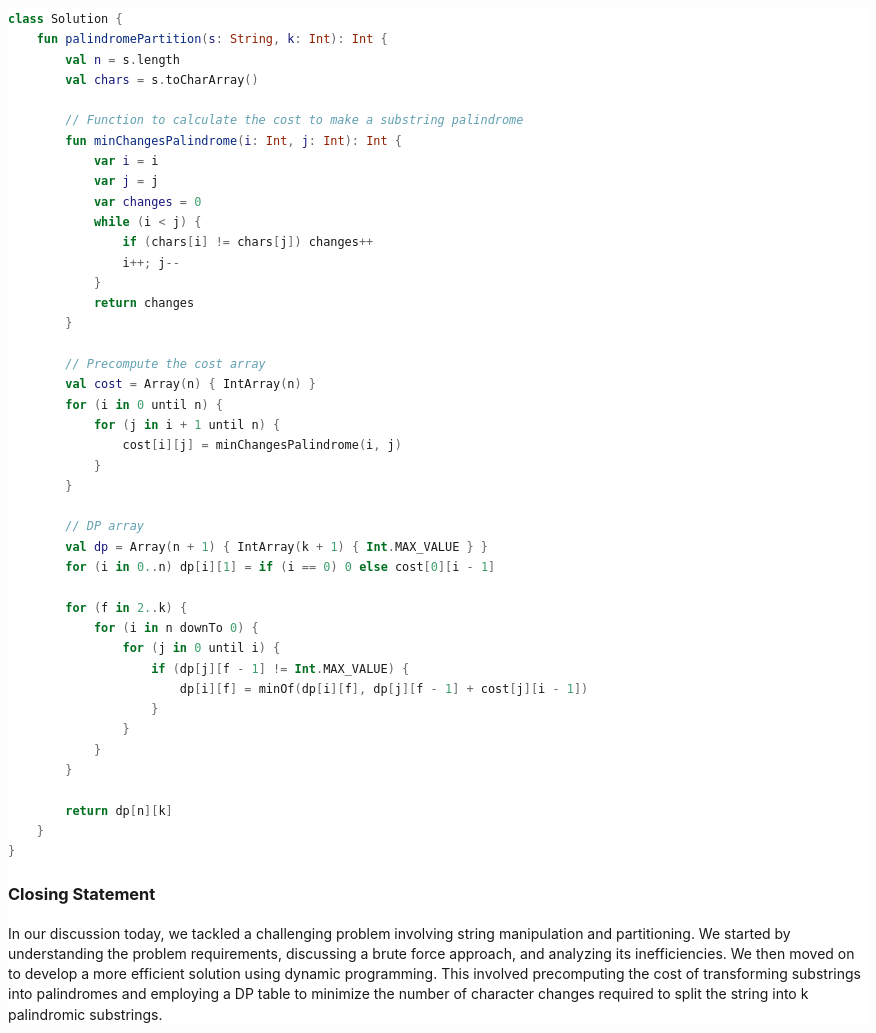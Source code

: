 ```kotlin
class Solution {
    fun palindromePartition(s: String, k: Int): Int {
        val n = s.length
        val chars = s.toCharArray()
        
        // Function to calculate the cost to make a substring palindrome
        fun minChangesPalindrome(i: Int, j: Int): Int {
            var i = i
            var j = j
            var changes = 0
            while (i < j) {
                if (chars[i] != chars[j]) changes++
                i++; j--
            }
            return changes
        }
        
        // Precompute the cost array
        val cost = Array(n) { IntArray(n) }
        for (i in 0 until n) {
            for (j in i + 1 until n) {
                cost[i][j] = minChangesPalindrome(i, j)
            }
        }
        
        // DP array
        val dp = Array(n + 1) { IntArray(k + 1) { Int.MAX_VALUE } }
        for (i in 0..n) dp[i][1] = if (i == 0) 0 else cost[0][i - 1]
        
        for (f in 2..k) {
            for (i in n downTo 0) {
                for (j in 0 until i) {
                    if (dp[j][f - 1] != Int.MAX_VALUE) {
                        dp[i][f] = minOf(dp[i][f], dp[j][f - 1] + cost[j][i - 1])
                    }
                }
            }
        }
        
        return dp[n][k]
    }
}
```


### Closing Statement

In our discussion today, we tackled a challenging problem involving string manipulation and partitioning. We started by understanding the problem requirements, discussing a brute force approach, and analyzing its inefficiencies. We then moved on to develop a more efficient solution using dynamic programming. This involved precomputing the cost of transforming substrings into palindromes and employing a DP table to minimize the number of character changes required to split the string into k palindromic substrings. 
